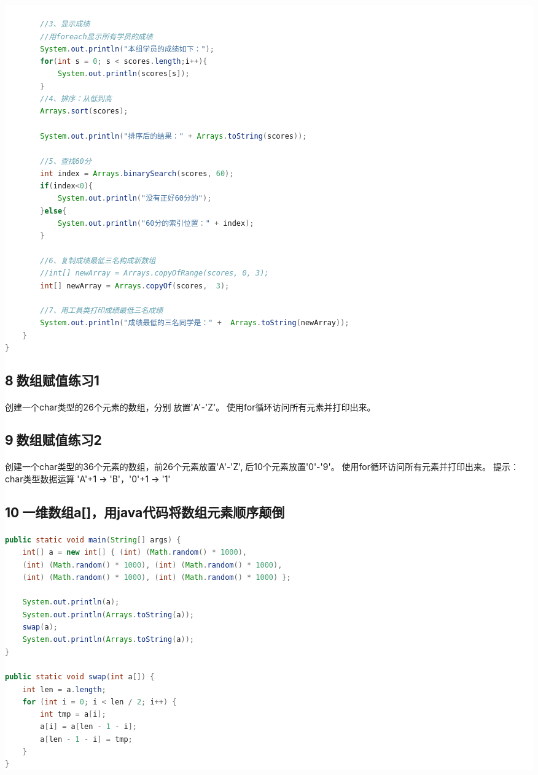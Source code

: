 ```java
		
		//3、显示成绩
		//用foreach显示所有学员的成绩
		System.out.println("本组学员的成绩如下：");
		for(int s = 0; s < scores.length;i++){
			System.out.println(scores[s]);
		}
		//4、排序：从低到高
		Arrays.sort(scores);
		
		System.out.println("排序后的结果：" + Arrays.toString(scores));
		
		//5、查找60分
		int index = Arrays.binarySearch(scores, 60);
		if(index<0){
			System.out.println("没有正好60分的");
		}else{
			System.out.println("60分的索引位置：" + index);
		}
		
		//6、复制成绩最低三名构成新数组
		//int[] newArray = Arrays.copyOfRange(scores, 0, 3);
		int[] newArray = Arrays.copyOf(scores,  3);
		
		//7、用工具类打印成绩最低三名成绩
		System.out.println("成绩最低的三名同学是：" +  Arrays.toString(newArray));
	}
}

```
## 8 数组赋值练习1
创建一个char类型的26个元素的数组，分别 放置'A'-'Z'。
使用for循环访问所有元素并打印出来。


## 9 数组赋值练习2
创建一个char类型的36个元素的数组，前26个元素放置'A'-'Z',   后10个元素放置'0'-'9'。
使用for循环访问所有元素并打印出来。
提示：char类型数据运算 'A'+1 -> 'B'，'0'+1 -> '1'


## 10 一维数组a[]，用java代码将数组元素顺序颠倒
```java
public static void main(String[] args) {
	int[] a = new int[] { (int) (Math.random() * 1000),
	(int) (Math.random() * 1000), (int) (Math.random() * 1000),
	(int) (Math.random() * 1000), (int) (Math.random() * 1000) };

	System.out.println(a);
	System.out.println(Arrays.toString(a));
	swap(a);
	System.out.println(Arrays.toString(a));
}

public static void swap(int a[]) {
	int len = a.length;
	for (int i = 0; i < len / 2; i++) {
		int tmp = a[i];
		a[i] = a[len - 1 - i];
		a[len - 1 - i] = tmp;
	}
}
```